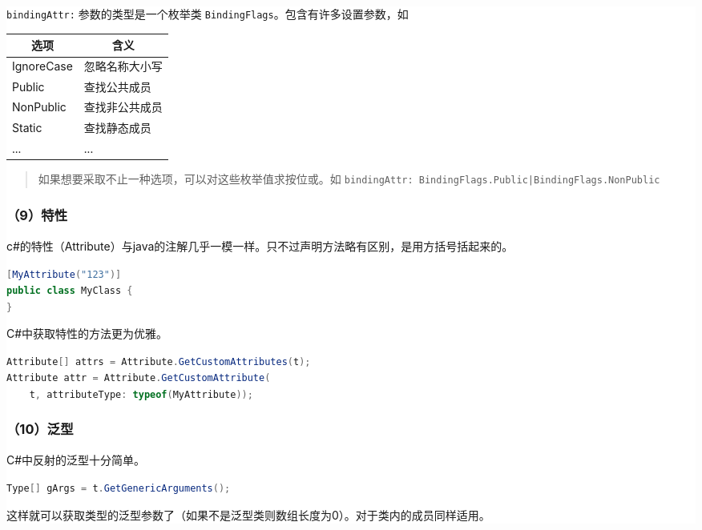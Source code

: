 `bindingAttr:` 参数的类型是一个枚举类 `BindingFlags`。包含有许多设置参数，如

|选项|含义|
|---|---|
|IgnoreCase|忽略名称大小写|
|Public|查找公共成员|
|NonPublic|查找非公共成员|
|Static|查找静态成员|
|...|...|

> 如果想要采取不止一种选项，可以对这些枚举值求按位或。如 `bindingAttr: BindingFlags.Public|BindingFlags.NonPublic`

### （9）特性
c#的特性（Attribute）与java的注解几乎一模一样。只不过声明方法略有区别，是用方括号括起来的。
```csharp
[MyAttribute("123")]
public class MyClass {
}
```

C#中获取特性的方法更为优雅。
```csharp
Attribute[] attrs = Attribute.GetCustomAttributes(t);
Attribute attr = Attribute.GetCustomAttribute(
    t, attributeType: typeof(MyAttribute));
```

### （10）泛型
C#中反射的泛型十分简单。
```csharp
Type[] gArgs = t.GetGenericArguments();
```
这样就可以获取类型的泛型参数了（如果不是泛型类则数组长度为0）。对于类内的成员同样适用。